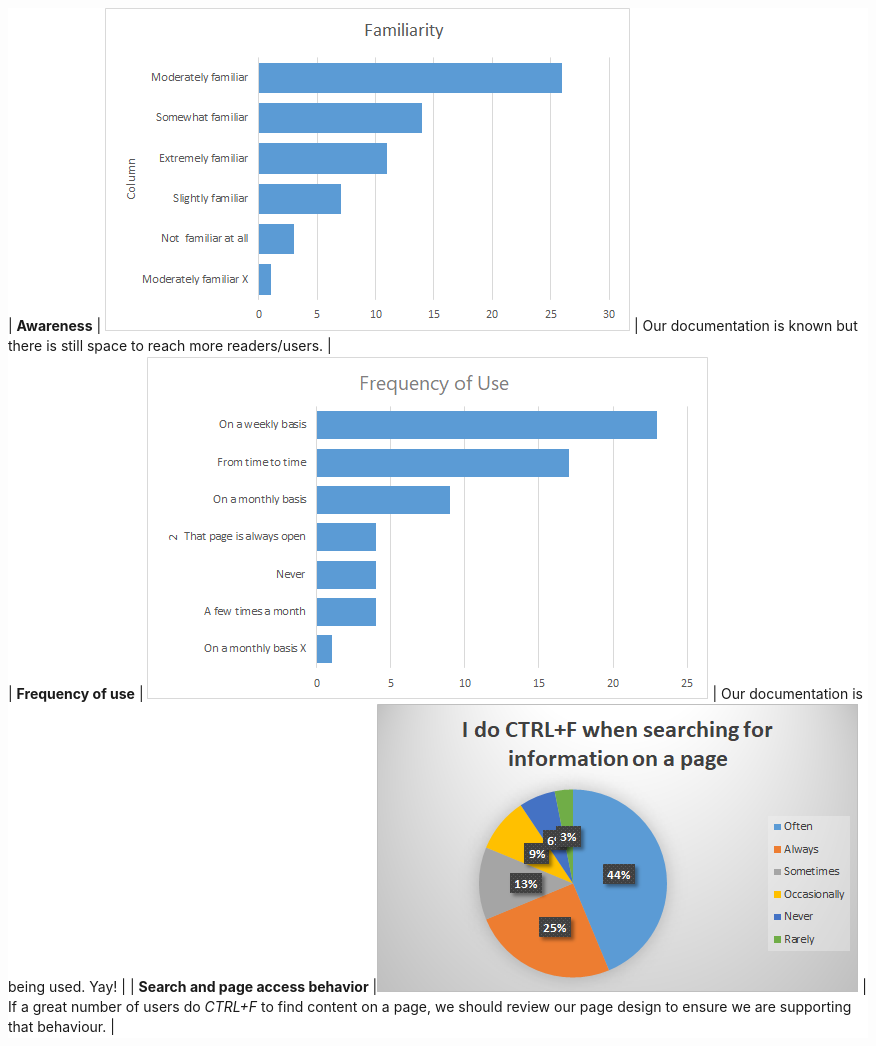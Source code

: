 | **Awareness** | ![Awareness](./images/awareness.png) | Our documentation is known but there is still space to reach more readers/users.  |  
| **Frequency of use** | ![Frequency of use](./images/frequency-use.png) | Our documentation is being used. Yay! |
| **Search and page access behavior** |![search and page access behaviour](./images/search-behavior.png) | If a great number of users do _CTRL+F_ to find content on a page, we should review our page design to ensure we are supporting that behaviour. |  